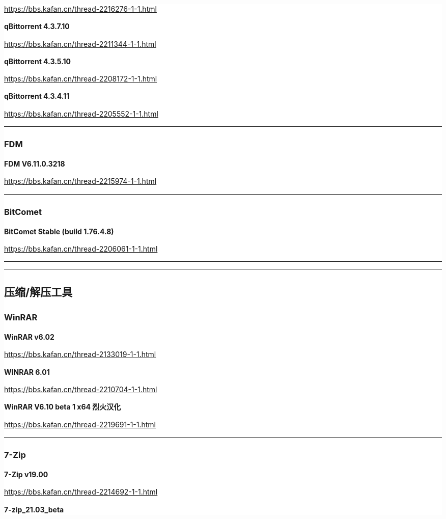 https://bbs.kafan.cn/thread-2216276-1-1.html

**qBittorrent 4.3.7.10**

https://bbs.kafan.cn/thread-2211344-1-1.html

**qBittorrent 4.3.5.10** 

https://bbs.kafan.cn/thread-2208172-1-1.html

**qBittorrent 4.3.4.11**

https://bbs.kafan.cn/thread-2205552-1-1.html

---

### FDM

**FDM V6.11.0.3218**

https://bbs.kafan.cn/thread-2215974-1-1.html

---

### BitComet

**BitComet Stable (build 1.76.4.8)**

https://bbs.kafan.cn/thread-2206061-1-1.html

---

---

## 压缩/解压工具

### WinRAR

**WinRAR v6.02**

https://bbs.kafan.cn/thread-2133019-1-1.html

**WINRAR 6.01**

https://bbs.kafan.cn/thread-2210704-1-1.html

**WinRAR V6.10 beta 1 x64 烈火汉化**

https://bbs.kafan.cn/thread-2219691-1-1.html

---

### 7-Zip

**7-Zip v19.00**

https://bbs.kafan.cn/thread-2214692-1-1.html

**7-zip_21.03_beta**
